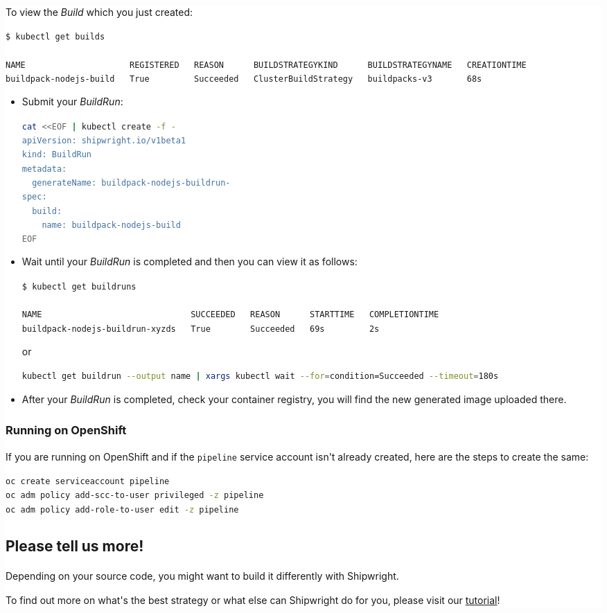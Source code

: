   To view the *Build* which you just created:

  ```bash
  $ kubectl get builds
 
  NAME                     REGISTERED   REASON      BUILDSTRATEGYKIND      BUILDSTRATEGYNAME   CREATIONTIME
  buildpack-nodejs-build   True         Succeeded   ClusterBuildStrategy   buildpacks-v3       68s
  ```  

- Submit your *BuildRun*:

  ```bash
  cat <<EOF | kubectl create -f -
  apiVersion: shipwright.io/v1beta1
  kind: BuildRun
  metadata:
    generateName: buildpack-nodejs-buildrun-
  spec:
    build:
      name: buildpack-nodejs-build
  EOF
  ```

- Wait until your *BuildRun* is completed and then you can view it as follows:

  ```bash
  $ kubectl get buildruns
  
  NAME                              SUCCEEDED   REASON      STARTTIME   COMPLETIONTIME
  buildpack-nodejs-buildrun-xyzds   True        Succeeded   69s         2s
  ```

  or

  ```bash
  kubectl get buildrun --output name | xargs kubectl wait --for=condition=Succeeded --timeout=180s
  ```

- After your *BuildRun* is completed, check your container registry, you will find the new generated image uploaded there.

### Running on OpenShift

If you are running on OpenShift and if the `pipeline` service account isn't already created,
here are the steps to create the same:

```sh
oc create serviceaccount pipeline
oc adm policy add-scc-to-user privileged -z pipeline
oc adm policy add-role-to-user edit -z pipeline
```

## Please tell us more!

Depending on your source code, you might want to build it differently with Shipwright.

To find out more on what's the best strategy or what else can Shipwright do for you, please visit our [tutorial](./docs/tutorials/README.md)!
